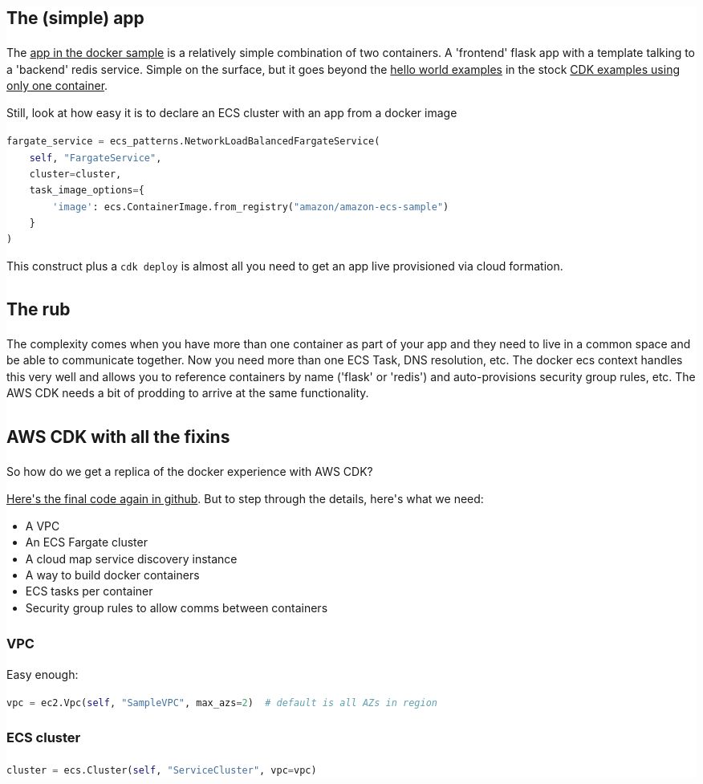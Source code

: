 
## The (simple) app
The [app in the docker sample](https://github.com/docker/ecs-plugin/tree/master/example) is a relatively simple combination of two containers. A 'frontend' flask app with a template talking to a 'backend' redis service. Simple on the surface, but it goes beyond the [hello world examples](https://github.com/aws-samples/aws-cdk-examples) in the stock [CDK examples using only one container](https://github.com/aws-samples/aws-cdk-examples/blob/master/python/ecs/fargate-load-balanced-service/app.py).

Still, look at how easy it is to declare an ECS cluster with an app from a docker image

```python
fargate_service = ecs_patterns.NetworkLoadBalancedFargateService(
    self, "FargateService",
    cluster=cluster,
    task_image_options={
        'image': ecs.ContainerImage.from_registry("amazon/amazon-ecs-sample")
    }
)
```

This construct plus a ```cdk deploy``` is almost all you need to get an app live provisioned via cloud formation.


## The rub
The complexity comes when you have more than one container as part of your app and they need to live in a common space and be able to communicate together. Now you need more than one ECS Task, DNS resolution, etc. The docker ecs context handles this very well and allows you to reference containers by name ('flask' or 'redis') and auto-provisions security group rules, etc. The AWS CDK needs a bit of prodding to arrive at the same functionality.

## AWS CDK with all the fixins
So how do we get a replica of the docker experience with AWS CDK?

[Here's the final code again in github](https://github.com/jeffbryner/aws-cdk-example-deployment). But to step through the details, here's what we need:

- A VPC
- An ECS Fargate cluster
- A cloud map service discovery instance
- A way to build docker containers
- ECS tasks per container
- Security group rules to allow comms between containers

### VPC
Easy enough:
``` python
vpc = ec2.Vpc(self, "SampleVPC", max_azs=2)  # default is all AZs in region
```

### ECS cluster
```python
cluster = ecs.Cluster(self, "ServiceCluster", vpc=vpc)
```
